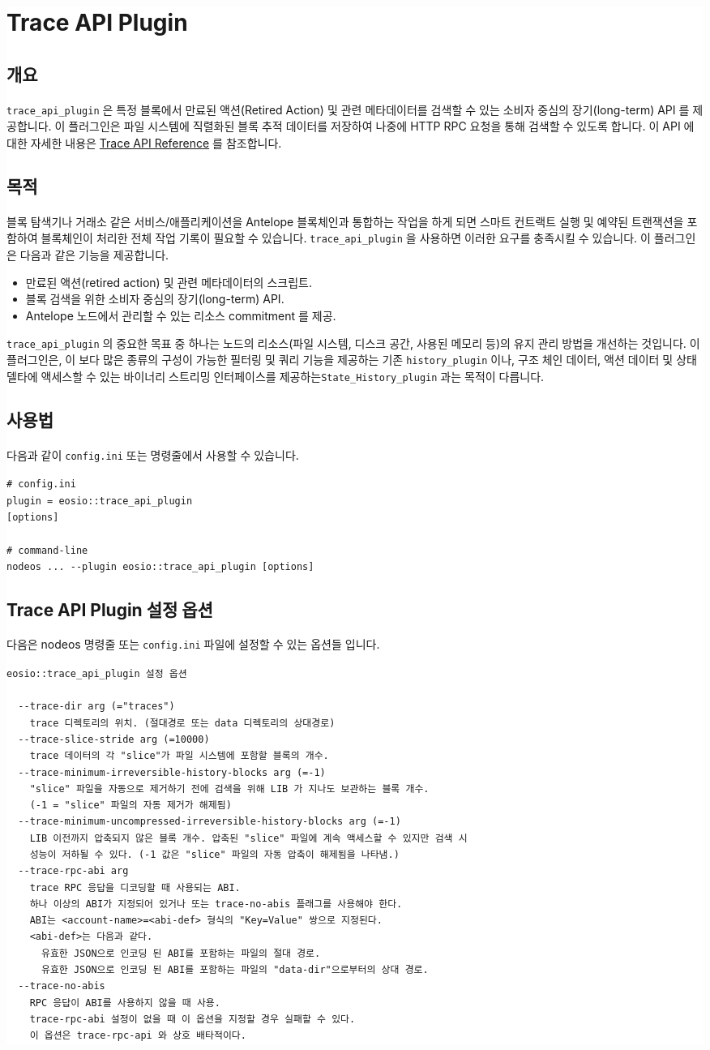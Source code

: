 # Trace API Plugin

## 개요

`trace_api_plugin` 은 특정 블록에서 만료된 액션(Retired Action) 및 관련 메타데이터를 검색할 수 있는 소비자 중심의 장기(long-term) API 를 제공합니다. 이 플러그인은 파일 시스템에 직렬화된 블록 추적 데이터를 저장하여 나중에 HTTP RPC 요청을 통해 검색할 수 있도록 합니다. 이 API 에 대한 자세한 내용은 [Trace API Reference](https://developers.eos.io/manuals/eos/latest/nodeos/plugins/trace\_api\_plugin/api-reference/index) 를 참조합니다.

## 목적

블록 탐색기나 거래소 같은 서비스/애플리케이션을 Antelope 블록체인과 통합하는 작업을 하게 되면 스마트 컨트랙트 실행 및 예약된 트랜잭션을 포함하여 블록체인이 처리한 전체 작업 기록이 필요할 수 있습니다. `trace_api_plugin` 을 사용하면 이러한 요구를 충족시킬 수 있습니다. 이 플러그인은 다음과 같은 기능을 제공합니다.

* 만료된 액션(retired action) 및 관련 메타데이터의 스크립트.
* 블록 검색을 위한 소비자 중심의 장기(long-term) API.
* Antelope 노드에서 관리할 수 있는 리소스 commitment 를 제공.

`trace_api_plugin` 의 중요한 목표 중 하나는 노드의 리소스(파일 시스템, 디스크 공간, 사용된 메모리 등)의 유지 관리 방법을 개선하는 것입니다. 이 플러그인은, 이 보다 많은 종류의 구성이 가능한 필터링 및 쿼리 기능을 제공하는 기존 `history_plugin` 이나, 구조 체인 데이터, 액션 데이터 및 상태 델타에 액세스할 수 있는 바이너리 스트리밍 인터페이스를 제공하는`State_History_plugin` 과는 목적이 다릅니다.

## 사용법

다음과 같이 `config.ini`  또는 명령줄에서 사용할 수 있습니다.&#x20;

```
# config.ini
plugin = eosio::trace_api_plugin
[options]

# command-line
nodeos ... --plugin eosio::trace_api_plugin [options]
```

## Trace API Plugin 설정 옵션

다음은 nodeos 명령줄 또는 `config.ini` 파일에 설정할 수 있는 옵션들 입니다.

```
eosio::trace_api_plugin 설정 옵션

  --trace-dir arg (="traces")
    trace 디렉토리의 위치. (절대경로 또는 data 디렉토리의 상대경로)
  --trace-slice-stride arg (=10000)
    trace 데이터의 각 "slice"가 파일 시스템에 포함할 블록의 개수.
  --trace-minimum-irreversible-history-blocks arg (=-1) 
    "slice" 파일을 자동으로 제거하기 전에 검색을 위해 LIB 가 지나도 보관하는 블록 개수.
    (-1 = "slice" 파일의 자동 제거가 해제됨)
  --trace-minimum-uncompressed-irreversible-history-blocks arg (=-1)
    LIB 이전까지 압축되지 않은 블록 개수. 압축된 "slice" 파일에 계속 액세스할 수 있지만 검색 시 
    성능이 저하될 수 있다. (-1 값은 "slice" 파일의 자동 압축이 해제됨을 나타냄.)
  --trace-rpc-abi arg
    trace RPC 응답을 디코딩할 때 사용되는 ABI.
    하나 이상의 ABI가 지정되어 있거나 또는 trace-no-abis 플래그를 사용해야 한다.
    ABI는 <account-name>=<abi-def> 형식의 "Key=Value" 쌍으로 지정된다.
    <abi-def>는 다음과 같다.
      유효한 JSON으로 인코딩 된 ABI를 포함하는 파일의 절대 경로.
      유효한 JSON으로 인코딩 된 ABI를 포함하는 파일의 "data-dir"으로부터의 상대 경로.
  --trace-no-abis
    RPC 응답이 ABI를 사용하지 않을 때 사용.
    trace-rpc-abi 설정이 없을 때 이 옵션을 지정할 경우 실패할 수 있다.
    이 옵션은 trace-rpc-api 와 상호 배타적이다.
```